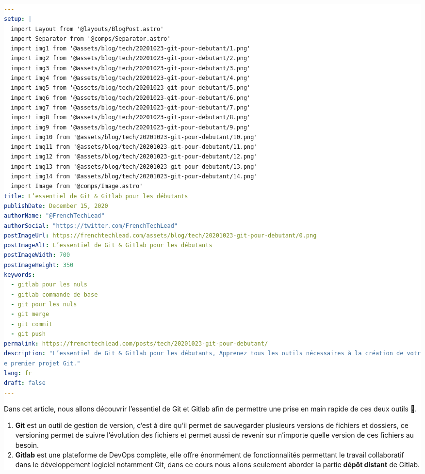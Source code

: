 ```yaml
---
setup: |
  import Layout from '@layouts/BlogPost.astro'
  import Separator from '@comps/Separator.astro'
  import img1 from '@assets/blog/tech/20201023-git-pour-debutant/1.png'
  import img2 from '@assets/blog/tech/20201023-git-pour-debutant/2.png'
  import img3 from '@assets/blog/tech/20201023-git-pour-debutant/3.png'
  import img4 from '@assets/blog/tech/20201023-git-pour-debutant/4.png'
  import img5 from '@assets/blog/tech/20201023-git-pour-debutant/5.png'
  import img6 from '@assets/blog/tech/20201023-git-pour-debutant/6.png'
  import img7 from '@assets/blog/tech/20201023-git-pour-debutant/7.png'
  import img8 from '@assets/blog/tech/20201023-git-pour-debutant/8.png'
  import img9 from '@assets/blog/tech/20201023-git-pour-debutant/9.png'
  import img10 from '@assets/blog/tech/20201023-git-pour-debutant/10.png'
  import img11 from '@assets/blog/tech/20201023-git-pour-debutant/11.png'
  import img12 from '@assets/blog/tech/20201023-git-pour-debutant/12.png'
  import img13 from '@assets/blog/tech/20201023-git-pour-debutant/13.png'
  import img14 from '@assets/blog/tech/20201023-git-pour-debutant/14.png'
  import Image from '@comps/Image.astro'
title: L’essentiel de Git & Gitlab pour les débutants
publishDate: December 15, 2020
authorName: "@FrenchTechLead"
authorSocial: "https://twitter.com/FrenchTechLead"
postImageUrl: https://frenchtechlead.com/assets/blog/tech/20201023-git-pour-debutant/0.png
postImageAlt: L’essentiel de Git & Gitlab pour les débutants
postImageWidth: 700
postImageHeight: 350
keywords:
  - gitlab pour les nuls
  - gitlab commande de base
  - git pour les nuls
  - git merge
  - git commit
  - git push
permalink: https://frenchtechlead.com/posts/tech/20201023-git-pour-debutant/
description: "L’essentiel de Git & Gitlab pour les débutants, Apprenez tous les outils nécessaires à la création de votre premier projet Git."
lang: fr
draft: false
---
```


Dans cet article, nous allons découvrir l’essentiel de Git et Gitlab afin de permettre une prise en main rapide de ces deux outils 🚀.
<Separator/>

1.  **Git** est un outil de gestion de version, c’est à dire qu’il permet de sauvegarder plusieurs versions de fichiers et dossiers, ce versioning permet de suivre l’évolution des fichiers et permet aussi de revenir sur n’importe quelle version de ces fichiers au besoin.
2.  **Gitlab** est une plateforme de DevOps complète, elle offre énormément de fonctionnalités permettant le travail collaboratif dans le développement logiciel notamment Git, dans ce cours nous allons seulement aborder la partie **dépôt distant** de Gitlab.

